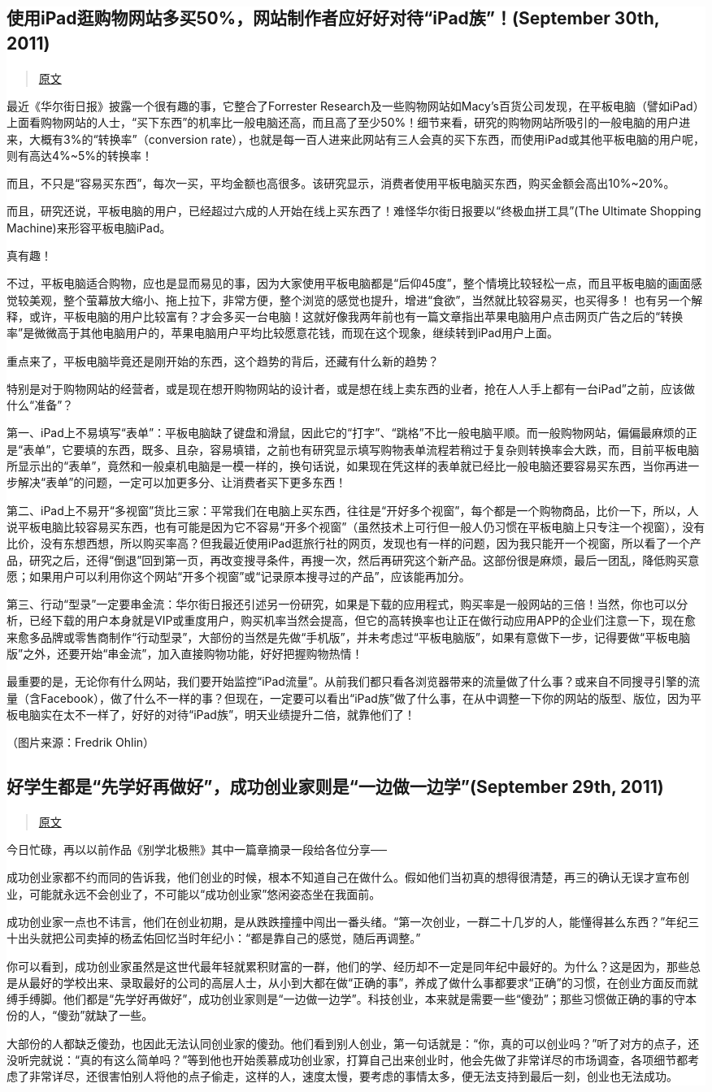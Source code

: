 ## 使用iPad逛购物网站多买50%，网站制作者应好好对待“iPad族”！(September 30th,  2011)

> [原文](http://mr6.cc/?p=6676)


最近《华尔街日报》披露一个很有趣的事，它整合了Forrester Research及一些购物网站如Macy’s百货公司发现，在平板电脑（譬如iPad）上面看购物网站的人士，“买下东西”的机率比一般电脑还高，而且高了至少50%！细节来看，研究的购物网站所吸引的一般电脑的用户进来，大概有3%的“转换率”（conversion rate），也就是每一百人进来此网站有三人会真的买下东西，而使用iPad或其他平板电脑的用户呢，则有高达4%~5%的转换率！

而且，不只是“容易买东西”，每次一买，平均金额也高很多。该研究显示，消费者使用平板电脑买东西，购买金额会高出10%~20%。

而且，研究还说，平板电脑的用户，已经超过六成的人开始在线上买东西了！难怪华尔街日报要以“终极血拼工具”(The Ultimate Shopping Machine)来形容平板电脑iPad。

真有趣！

不过，平板电脑适合购物，应也是显而易见的事，因为大家使用平板电脑都是“后仰45度”，整个情境比较轻松一点，而且平板电脑的画面感觉较美观，整个萤幕放大缩小、拖上拉下，非常方便，整个浏览的感觉也提升，增进“食欲”，当然就比较容易买，也买得多！ 也有另一个解释，或许，平板电脑的用户比较富有？才会多买一台电脑！这就好像我两年前也有一篇文章指出苹果电脑用户点击网页广告之后的“转换率”是微微高于其他电脑用户的，苹果电脑用户平均比较愿意花钱，而现在这个现象，继续转到iPad用户上面。

重点来了，平板电脑毕竟还是刚开始的东西，这个趋势的背后，还藏有什么新的趋势？

特别是对于购物网站的经营者，或是现在想开购物网站的设计者，或是想在线上卖东西的业者，抢在人人手上都有一台iPad”之前，应该做什么“准备”？

第一、iPad上不易填写“表单”：平板电脑缺了键盘和滑鼠，因此它的“打字”、“跳格”不比一般电脑平顺。而一般购物网站，偏偏最麻烦的正是“表单”，它要填的东西，既多、且杂，容易填错，之前也有研究显示填写购物表单流程若稍过于复杂则转换率会大跌，而，目前平板电脑所显示出的“表单”，竟然和一般桌机电脑是一模一样的，换句话说，如果现在凭这样的表单就已经比一般电脑还要容易买东西，当你再进一步解决“表单”的问题，一定可以加更多分、让消费者买下更多东西！

第二、iPad上不易开“多视窗”货比三家：平常我们在电脑上买东西，往往是“开好多个视窗”，每个都是一个购物商品，比价一下，所以，人说平板电脑比较容易买东西，也有可能是因为它不容易“开多个视窗”（虽然技术上可行但一般人仍习惯在平板电脑上只专注一个视窗），没有比价，没有东想西想，所以购买率高？但我最近使用iPad逛旅行社的网页，发现也有一样的问题，因为我只能开一个视窗，所以看了一个产品，研究之后，还得“倒退”回到第一页，再改变搜寻条件，再搜一次，然后再研究这个新产品。这部份很是麻烦，最后一团乱，降低购买意愿；如果用户可以利用你这个网站“开多个视窗”或“记录原本搜寻过的产品”，应该能再加分。

第三、行动“型录”一定要串金流：华尔街日报还引述另一份研究，如果是下载的应用程式，购买率是一般网站的三倍！当然，你也可以分析，已经下载的用户本身就是VIP或重度用户，购买机率当然会提高，但它的高转换率也让正在做行动应用APP的企业们注意一下，现在愈来愈多品牌或零售商制作“行动型录”，大部份的当然是先做“手机版”，并未考虑过“平板电脑版”，如果有意做下一步，记得要做“平板电脑版”之外，还要开始“串金流”，加入直接购物功能，好好把握购物热情！

最重要的是，无论你有什么网站，我们要开始监控“iPad流量”。从前我们都只看各浏览器带来的流量做了什么事？或来自不同搜寻引擎的流量（含Facebook），做了什么不一样的事？但现在，一定要可以看出“iPad族”做了什么事，在从中调整一下你的网站的版型、版位，因为平板电脑实在太不一样了，好好的对待“iPad族”，明天业绩提升二倍，就靠他们了！

（图片来源：Fredrik Ohlin）

## 好学生都是“先学好再做好”，成功创业家则是“一边做一边学”(September 29th,  2011)

> [原文](http://mr6.cc/?p=6671)


今日忙碌，再以以前作品《别学北极熊》其中一篇章摘录一段给各位分享──

成功创业家都不约而同的告诉我，他们创业的时候，根本不知道自己在做什么。假如他们当初真的想得很清楚，再三的确认无误才宣布创业，可能就永远不会创业了，不可能以“成功创业家”悠闲姿态坐在我面前。

成功创业家一点也不讳言，他们在创业初期，是从跌跌撞撞中闯出一番头绪。“第一次创业，一群二十几岁的人，能懂得甚么东西？”年纪三十出头就把公司卖掉的杨孟佑回忆当时年纪小：“都是靠自己的感觉，随后再调整。”

你可以看到，成功创业家虽然是这世代最年轻就累积财富的一群，他们的学、经历却不一定是同年纪中最好的。为什么？这是因为，那些总是从最好的学校出来、录取最好的公司的高层人士，从小到大都在做“正确的事”，养成了做什么事都要求“正确”的习惯，在创业方面反而就缚手缚脚。他们都是“先学好再做好”，成功创业家则是“一边做一边学”。科技创业，本来就是需要一些“傻劲”；那些习惯做正确的事的守本份的人，“傻劲”就缺了一些。

大部份的人都缺乏傻劲，也因此无法认同创业家的傻劲。他们看到别人创业，第一句话就是：“你，真的可以创业吗？”听了对方的点子，还没听完就说：“真的有这么简单吗？”等到他也开始羨慕成功创业家，打算自己出来创业时，他会先做了非常详尽的市场调查，各项细节都考虑了非常详尽，还很害怕别人将他的点子偷走，这样的人，速度太慢，要考虑的事情太多，便无法支持到最后一刻，创业也无法成功。
